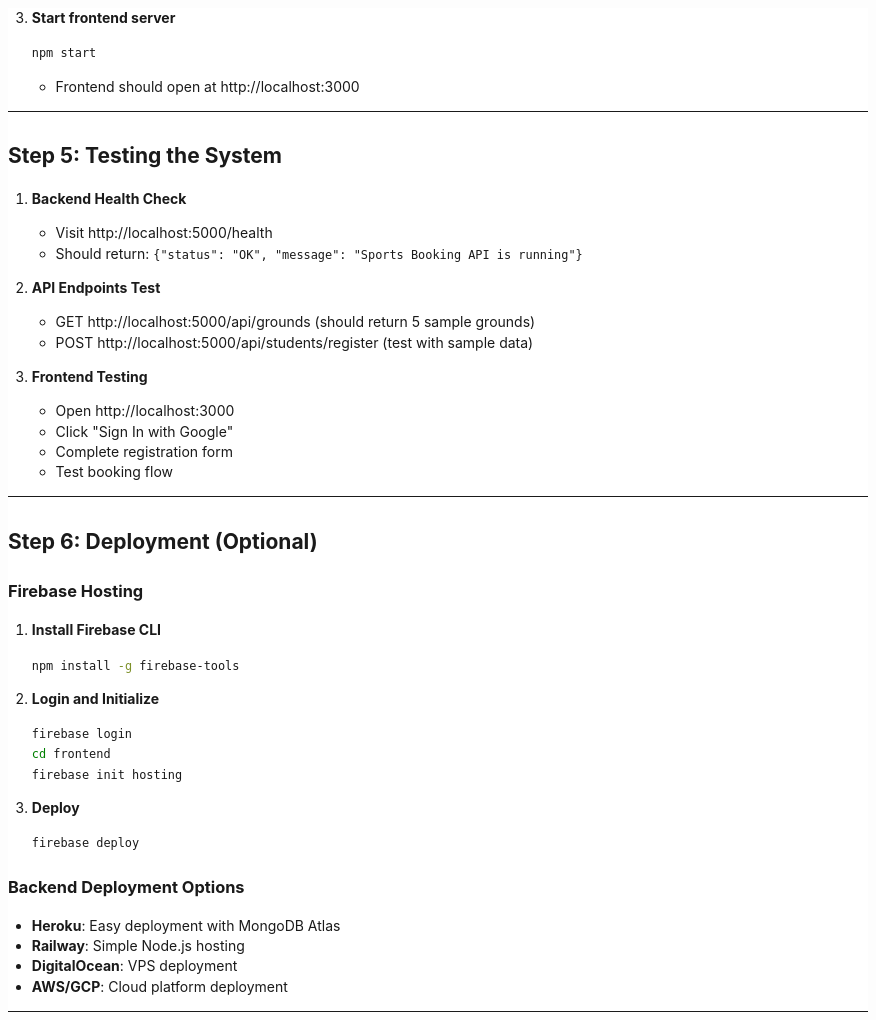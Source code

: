 3. **Start frontend server**
   ```bash
   npm start
   ```
   - Frontend should open at http://localhost:3000

---

## Step 5: Testing the System

1. **Backend Health Check**
   - Visit http://localhost:5000/health
   - Should return: `{"status": "OK", "message": "Sports Booking API is running"}`

2. **API Endpoints Test**
   - GET http://localhost:5000/api/grounds (should return 5 sample grounds)
   - POST http://localhost:5000/api/students/register (test with sample data)

3. **Frontend Testing**
   - Open http://localhost:3000
   - Click "Sign In with Google"
   - Complete registration form
   - Test booking flow

---

## Step 6: Deployment (Optional)

### Firebase Hosting
1. **Install Firebase CLI**
   ```bash
   npm install -g firebase-tools
   ```

2. **Login and Initialize**
   ```bash
   firebase login
   cd frontend
   firebase init hosting
   ```

3. **Deploy**
   ```bash
   firebase deploy
   ```

### Backend Deployment Options
- **Heroku**: Easy deployment with MongoDB Atlas
- **Railway**: Simple Node.js hosting
- **DigitalOcean**: VPS deployment
- **AWS/GCP**: Cloud platform deployment

---
